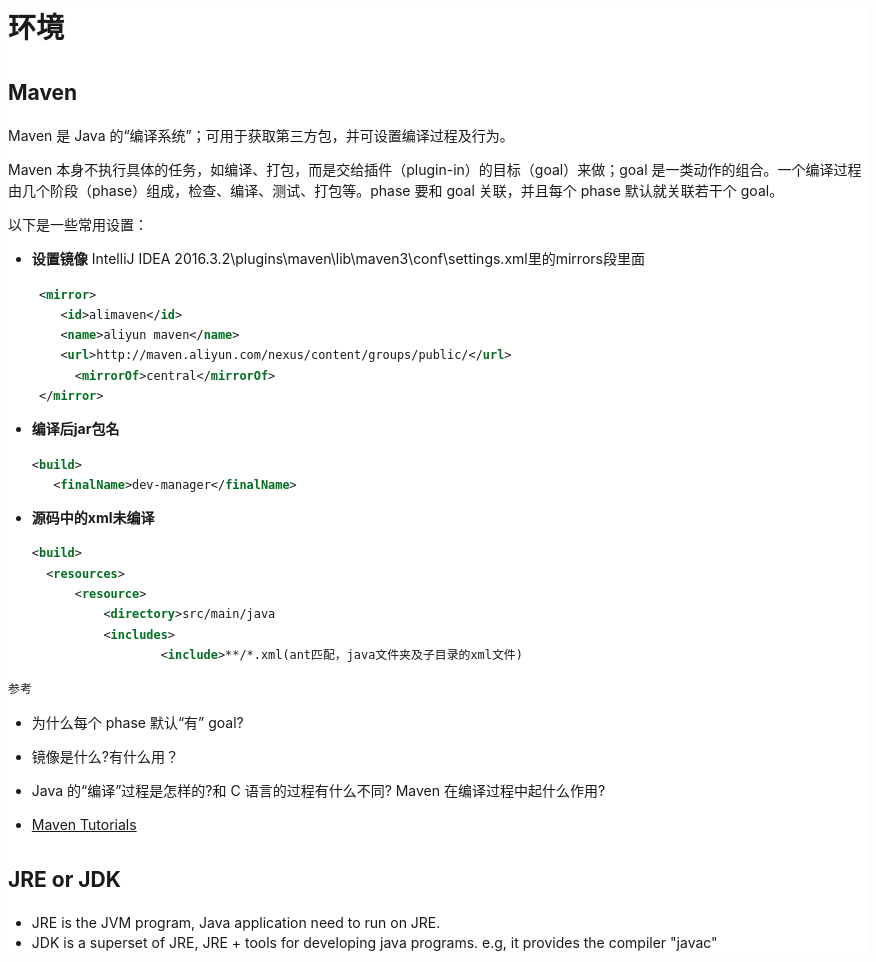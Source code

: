 # 环境
## Maven
Maven 是 Java 的“编译系统”；可用于获取第三方包，并可设置编译过程及行为。

Maven 本身不执行具体的任务，如编译、打包，而是交给插件（plugin-in）的目标（goal）来做；goal 是一类动作的组合。一个编译过程由几个阶段（phase）组成，检查、编译、测试、打包等。phase 要和 goal 关联，并且每个 phase 默认就关联若干个 goal。

以下是一些常用设置：

- **设置镜像**
	IntelliJ IDEA 2016.3.2\plugins\maven\lib\maven3\conf\settings.xml里的mirrors段里面
	
	```xml
	 <mirror>
	    <id>alimaven</id>
	    <name>aliyun maven</name>
	    <url>http://maven.aliyun.com/nexus/content/groups/public/</url>
		  <mirrorOf>central</mirrorOf>       
	 </mirror>
	```
	
- **编译后jar包名**

  ```xml
  <build>
  	 <finalName>dev-manager</finalName>
  ```

- **源码中的xml未编译**

  ```xml
  <build>
  	<resources>
  		<resource>
  			<directory>src/main/java
  			<includes>
  					<include>**/*.xml(ant匹配，java文件夹及子目录的xml文件)
  ```

  

`参考`

- 为什么每个 phase 默认“有” goal?

- 镜像是什么?有什么用？
- Java 的“编译”过程是怎样的?和 C 语言的过程有什么不同? Maven 在编译过程中起什么作用?
- [Maven Tutorials](https://www.vogella.com/tutorials/ApacheMaven/article.html)

## JRE or JDK

- JRE is the JVM program, Java application need to run on JRE.
- JDK is a superset of JRE, JRE + tools for developing java programs. e.g, it provides the compiler "javac"
